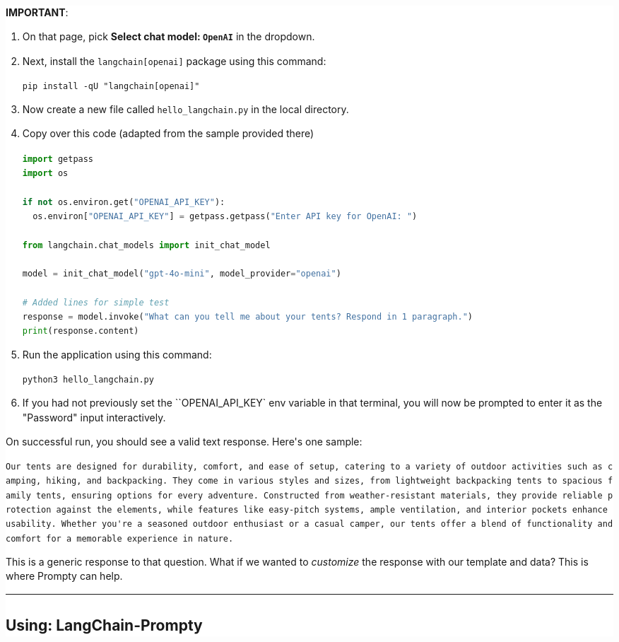**IMPORTANT**: 

1. On that page, pick **Select chat model: `OpenAI`** in the dropdown.

1. Next, install the `langchain[openai]` package using this command:

    ``` 
    pip install -qU "langchain[openai]"
    ```

1. Now create a new file called `hello_langchain.py` in the local directory.
1. Copy over this code (adapted from the sample provided there)

    ```python
    import getpass
    import os

    if not os.environ.get("OPENAI_API_KEY"):
      os.environ["OPENAI_API_KEY"] = getpass.getpass("Enter API key for OpenAI: ")

    from langchain.chat_models import init_chat_model

    model = init_chat_model("gpt-4o-mini", model_provider="openai")

    # Added lines for simple test
    response = model.invoke("What can you tell me about your tents? Respond in 1 paragraph.")
    print(response.content)
    ```

1. Run the application using this command:

    ```
    python3 hello_langchain.py
    ```

1. If you had not previously set the ``OPENAI_API_KEY` env variable in that terminal, you will now be prompted to enter it as the "Password" input interactively.

On successful run, you should see a valid text response. Here's one sample:

```txt
Our tents are designed for durability, comfort, and ease of setup, catering to a variety of outdoor activities such as camping, hiking, and backpacking. They come in various styles and sizes, from lightweight backpacking tents to spacious family tents, ensuring options for every adventure. Constructed from weather-resistant materials, they provide reliable protection against the elements, while features like easy-pitch systems, ample ventilation, and interior pockets enhance usability. Whether you're a seasoned outdoor enthusiast or a casual camper, our tents offer a blend of functionality and comfort for a memorable experience in nature.
```

This is a generic response to that question. What if we wanted to _customize_ the response with our template and data? This is where Prompty can help.

---

## Using: LangChain-Prompty
